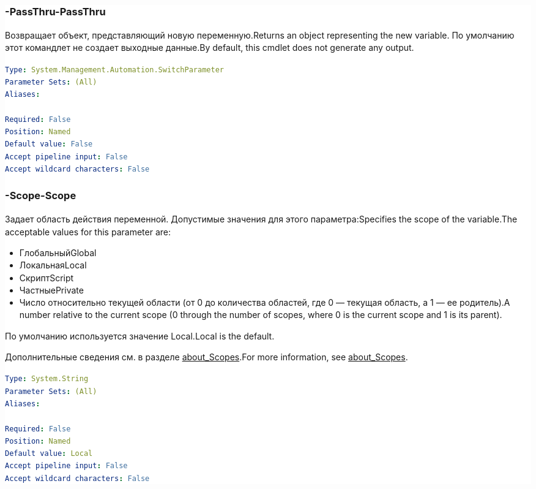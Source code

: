 ### <span data-ttu-id="b21a4-156">-PassThru</span><span class="sxs-lookup"><span data-stu-id="b21a4-156">-PassThru</span></span>

<span data-ttu-id="b21a4-157">Возвращает объект, представляющий новую переменную.</span><span class="sxs-lookup"><span data-stu-id="b21a4-157">Returns an object representing the new variable.</span></span> <span data-ttu-id="b21a4-158">По умолчанию этот командлет не создает выходные данные.</span><span class="sxs-lookup"><span data-stu-id="b21a4-158">By default, this cmdlet does not generate any output.</span></span>

```yaml
Type: System.Management.Automation.SwitchParameter
Parameter Sets: (All)
Aliases:

Required: False
Position: Named
Default value: False
Accept pipeline input: False
Accept wildcard characters: False
```

### <span data-ttu-id="b21a4-159">-Scope</span><span class="sxs-lookup"><span data-stu-id="b21a4-159">-Scope</span></span>

<span data-ttu-id="b21a4-160">Задает область действия переменной. Допустимые значения для этого параметра:</span><span class="sxs-lookup"><span data-stu-id="b21a4-160">Specifies the scope of the variable.The acceptable values for this parameter are:</span></span>

- <span data-ttu-id="b21a4-161">Глобальный</span><span class="sxs-lookup"><span data-stu-id="b21a4-161">Global</span></span>
- <span data-ttu-id="b21a4-162">Локальная</span><span class="sxs-lookup"><span data-stu-id="b21a4-162">Local</span></span>
- <span data-ttu-id="b21a4-163">Скрипт</span><span class="sxs-lookup"><span data-stu-id="b21a4-163">Script</span></span>
- <span data-ttu-id="b21a4-164">Частные</span><span class="sxs-lookup"><span data-stu-id="b21a4-164">Private</span></span>
- <span data-ttu-id="b21a4-165">Число относительно текущей области (от 0 до количества областей, где 0 — текущая область, а 1 — ее родитель).</span><span class="sxs-lookup"><span data-stu-id="b21a4-165">A number relative to the current scope (0 through the number of scopes, where 0 is the current scope and 1 is its parent).</span></span>

<span data-ttu-id="b21a4-166">По умолчанию используется значение Local.</span><span class="sxs-lookup"><span data-stu-id="b21a4-166">Local is the default.</span></span>

<span data-ttu-id="b21a4-167">Дополнительные сведения см. в разделе [about_Scopes](../Microsoft.PowerShell.Core/About/about_scopes.md).</span><span class="sxs-lookup"><span data-stu-id="b21a4-167">For more information, see [about_Scopes](../Microsoft.PowerShell.Core/About/about_scopes.md).</span></span>

```yaml
Type: System.String
Parameter Sets: (All)
Aliases:

Required: False
Position: Named
Default value: Local
Accept pipeline input: False
Accept wildcard characters: False
```
